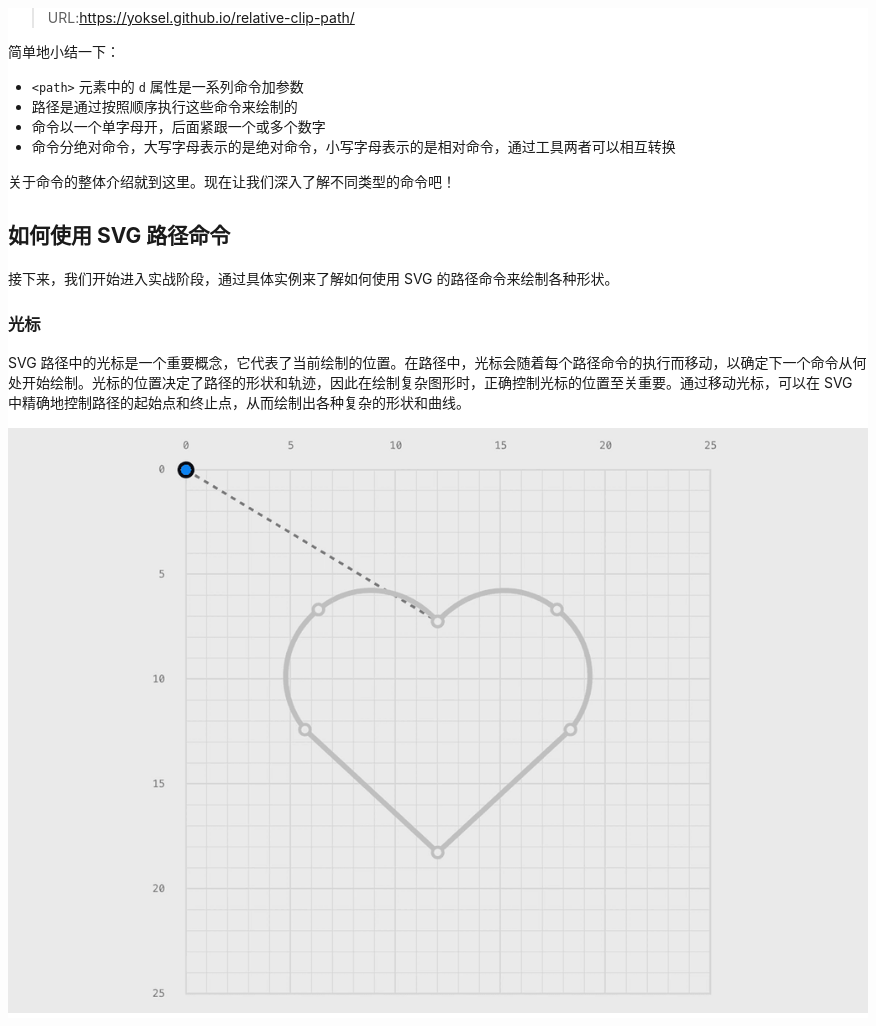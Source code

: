   


> URL:https://yoksel.github.io/relative-clip-path/

  


简单地小结一下：

  


-   `<path>` 元素中的 `d` 属性是一系列命令加参数
-   路径是通过按照顺序执行这些命令来绘制的
-   命令以一个单字母开，后面紧跟一个或多个数字
-   命令分绝对命令，大写字母表示的是绝对命令，小写字母表示的是相对命令，通过工具两者可以相互转换

  


关于命令的整体介绍就到这里。现在让我们深入了解不同类型的命令吧！

  


## 如何使用 SVG 路径命令

  


接下来，我们开始进入实战阶段，通过具体实例来了解如何使用 SVG 的路径命令来绘制各种形状。

  


### 光标

  


SVG 路径中的光标是一个重要概念，它代表了当前绘制的位置。在路径中，光标会随着每个路径命令的执行而移动，以确定下一个命令从何处开始绘制。光标的位置决定了路径的形状和轨迹，因此在绘制复杂图形时，正确控制光标的位置至关重要。通过移动光标，可以在 SVG 中精确地控制路径的起始点和终止点，从而绘制出各种复杂的形状和曲线。

  


![](./images/ca3be52303533eaafee855aaf6b0508f.gif )